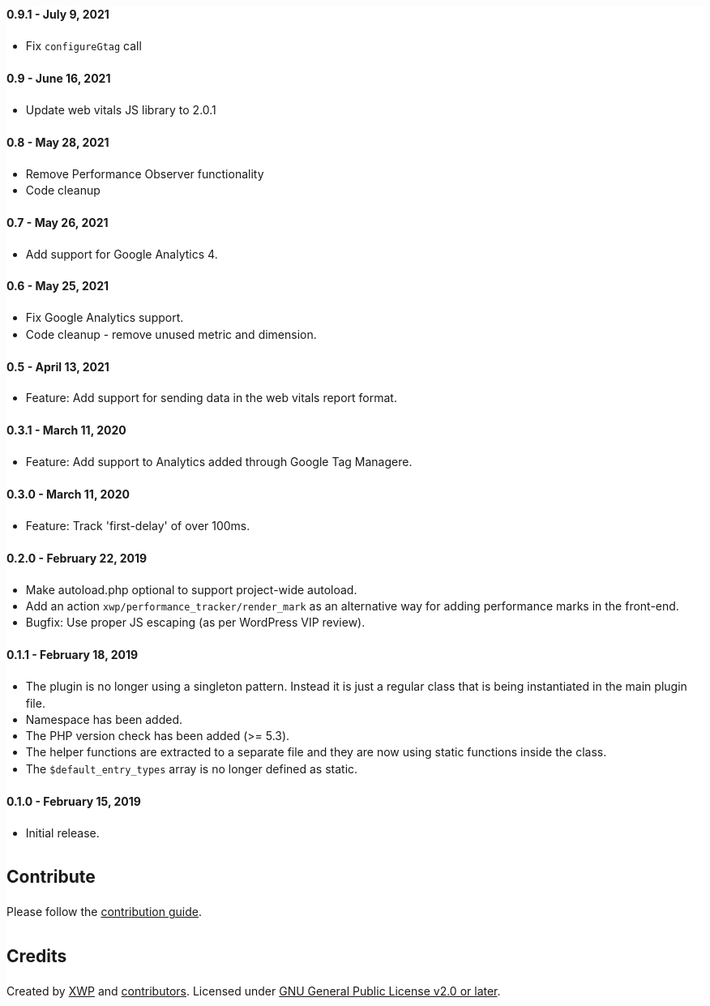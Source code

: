 #### 0.9.1 - July 9, 2021

- Fix `configureGtag` call

#### 0.9 - June 16, 2021

- Update web vitals JS library to 2.0.1

#### 0.8 - May 28, 2021

- Remove Performance Observer functionality
- Code cleanup

#### 0.7 - May 26, 2021

- Add support for Google Analytics 4.

#### 0.6 - May 25, 2021

- Fix Google Analytics support.
- Code cleanup - remove unused metric and dimension.

#### 0.5 - April 13, 2021

- Feature: Add support for sending data in the web vitals report format.

#### 0.3.1 - March 11, 2020

- Feature: Add support to Analytics added through Google Tag Managere.

#### 0.3.0 - March 11, 2020

- Feature: Track 'first-delay' of over 100ms.

#### 0.2.0 - February 22, 2019

- Make autoload.php optional to support project-wide autoload.
- Add an action `xwp/performance_tracker/render_mark` as an alternative way for adding
performance marks in the front-end.
- Bugfix: Use proper JS escaping (as per WordPress VIP review).

#### 0.1.1 - February 18, 2019

- The plugin is no longer using a singleton pattern. Instead it is just
a regular class that is being instantiated in the main plugin file.
- Namespace has been added.
- The PHP version check has been added (>= 5.3).
- The helper functions are extracted to a separate file and they are now
using static functions inside the class.
- The `$default_entry_types` array is no longer defined as static.

#### 0.1.0 - February 15, 2019

- Initial release.

## Contribute

Please follow the [contribution guide](CONTRIBUTE.md).

## Credits

Created by [XWP](https://xwp.co) and [contributors](https://github.com/xwp/site-performance-tracker/graphs/contributors). Licensed under [GNU General Public License v2.0 or later](LICENSE).

